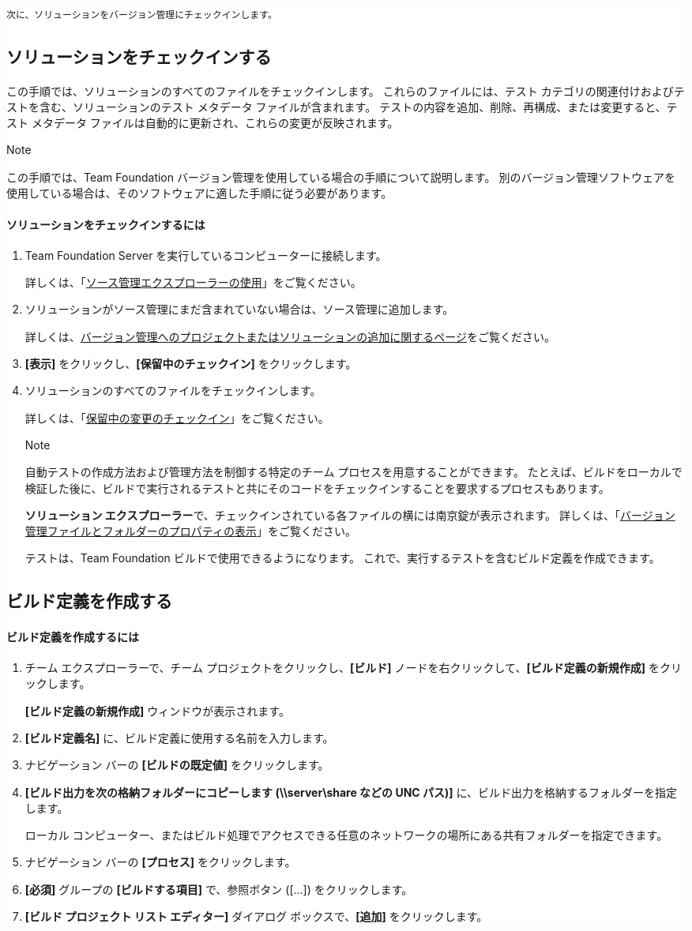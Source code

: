     次に、ソリューションをバージョン管理にチェックインします。  
  
## <a name="CheckInTheTestList"></a>ソリューションをチェックインする  
この手順では、ソリューションのすべてのファイルをチェックインします。 これらのファイルには、テスト カテゴリの関連付けおよびテストを含む、ソリューションのテスト メタデータ ファイルが含まれます。 テストの内容を追加、削除、再構成、または変更すると、テスト メタデータ ファイルは自動的に更新され、これらの変更が反映されます。  
  
> [!NOTE]  
> この手順では、Team Foundation バージョン管理を使用している場合の手順について説明します。 別のバージョン管理ソフトウェアを使用している場合は、そのソフトウェアに適した手順に従う必要があります。  
  
#### <a name="to-check-in-the-solution"></a>ソリューションをチェックインするには  
  
1.  Team Foundation Server を実行しているコンピューターに接続します。  
  
    詳しくは、「[ソース管理エクスプローラーの使用](https://msdn.microsoft.com/library/ms181370(VS.100).aspx)」をご覧ください。  
  
2.  ソリューションがソース管理にまだ含まれていない場合は、ソース管理に追加します。  
  
    詳しくは、[バージョン管理へのプロジェクトまたはソリューションの追加に関するページ](https://msdn.microsoft.com/library/ms181374(VS.100).aspx)をご覧ください。  
  
3.  **[表示]** をクリックし、**[保留中のチェックイン]** をクリックします。  
  
4.  ソリューションのすべてのファイルをチェックインします。  
  
    詳しくは、「[保留中の変更のチェックイン](https://msdn.microsoft.com/library/ms181411(VS.100).aspx)」をご覧ください。  
  
    > [!NOTE]  
    > 自動テストの作成方法および管理方法を制御する特定のチーム プロセスを用意することができます。 たとえば、ビルドをローカルで検証した後に、ビルドで実行されるテストと共にそのコードをチェックインすることを要求するプロセスもあります。  
  
    **ソリューション エクスプローラー**で、チェックインされている各ファイルの横には南京錠が表示されます。 詳しくは、「[バージョン管理ファイルとフォルダーのプロパティの表示](https://msdn.microsoft.com/library/ms245468(VS.100).aspx)」をご覧ください。  
  
    テストは、Team Foundation ビルドで使用できるようになります。 これで、実行するテストを含むビルド定義を作成できます。  
  
## <a name="CreateBuildDef"></a>ビルド定義を作成する  
  
#### <a name="to-create-a-build-definition"></a>ビルド定義を作成するには  
  
1.  チーム エクスプローラーで、チーム プロジェクトをクリックし、**[ビルド]** ノードを右クリックして、**[ビルド定義の新規作成]** をクリックします。  
  
    **[ビルド定義の新規作成]** ウィンドウが表示されます。  
  
2.  **[ビルド定義名]** に、ビルド定義に使用する名前を入力します。  
  
3.  ナビゲーション バーの **[ビルドの既定値]** をクリックします。  
  
4.  **[ビルド出力を次の格納フォルダーにコピーします (\\\server\share などの UNC パス)]** に、ビルド出力を格納するフォルダーを指定します。  
  
    ローカル コンピューター、またはビルド処理でアクセスできる任意のネットワークの場所にある共有フォルダーを指定できます。  
  
5.  ナビゲーション バーの **[プロセス]** をクリックします。  
  
6.  **[必須]** グループの **[ビルドする項目]** で、参照ボタン ([...]) をクリックします。  
  
7.  **[ビルド プロジェクト リスト エディター]** ダイアログ ボックスで、**[追加]** をクリックします。  
  